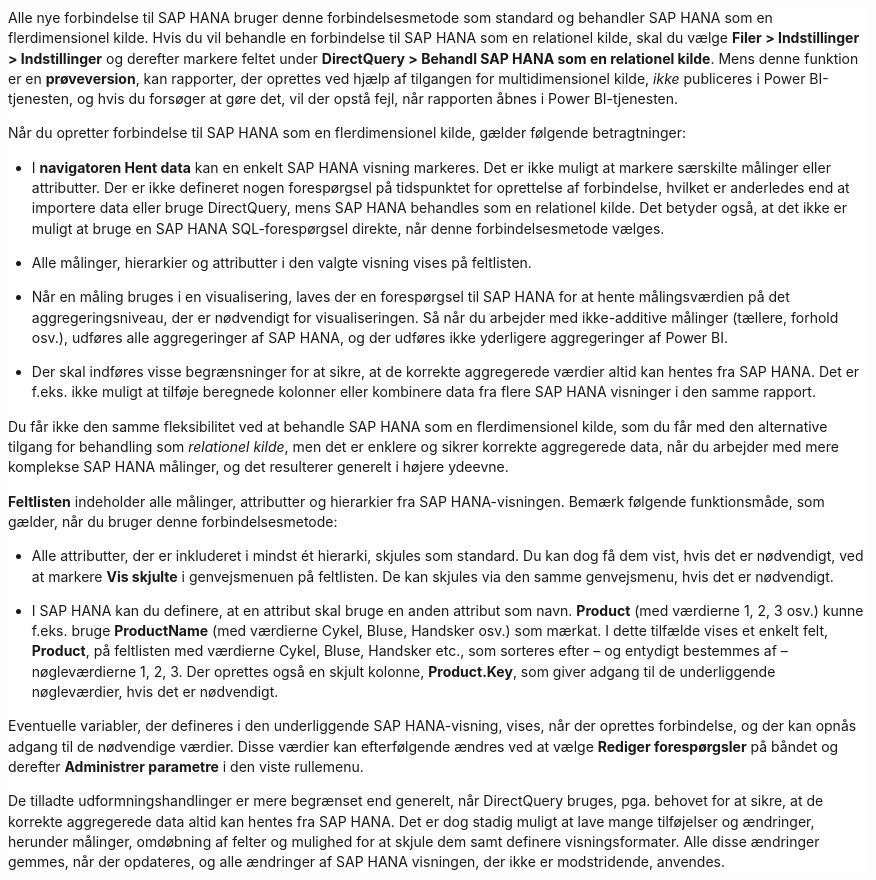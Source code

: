Alle nye forbindelse til SAP HANA bruger denne forbindelsesmetode som standard og behandler SAP HANA som en flerdimensionel kilde. Hvis du vil behandle en forbindelse til SAP HANA som en relationel kilde, skal du vælge **Filer > Indstillinger > Indstillinger** og derefter markere feltet under **DirectQuery > Behandl SAP HANA som en relationel kilde**. Mens denne funktion er en **prøveversion**, kan rapporter, der oprettes ved hjælp af tilgangen for multidimensionel kilde, *ikke* publiceres i Power BI-tjenesten, og hvis du forsøger at gøre det, vil der opstå fejl, når rapporten åbnes i Power BI-tjenesten.  

Når du opretter forbindelse til SAP HANA som en flerdimensionel kilde, gælder følgende betragtninger:

* I **navigatoren Hent data** kan en enkelt SAP HANA visning markeres. Det er ikke muligt at markere særskilte målinger eller attributter. Der er ikke defineret nogen forespørgsel på tidspunktet for oprettelse af forbindelse, hvilket er anderledes end at importere data eller bruge DirectQuery, mens SAP HANA behandles som en relationel kilde. Det betyder også, at det ikke er muligt at bruge en SAP HANA SQL-forespørgsel direkte, når denne forbindelsesmetode vælges.

* Alle målinger, hierarkier og attributter i den valgte visning vises på feltlisten. 

* Når en måling bruges i en visualisering, laves der en forespørgsel til SAP HANA for at hente målingsværdien på det aggregeringsniveau, der er nødvendigt for visualiseringen. Så når du arbejder med ikke-additive målinger (tællere, forhold osv.), udføres alle aggregeringer af SAP HANA, og der udføres ikke yderligere aggregeringer af Power BI. 

* Der skal indføres visse begrænsninger for at sikre, at de korrekte aggregerede værdier altid kan hentes fra SAP HANA. Det er f.eks. ikke muligt at tilføje beregnede kolonner eller kombinere data fra flere SAP HANA visninger i den samme rapport. 

Du får ikke den samme fleksibilitet ved at behandle SAP HANA som en flerdimensionel kilde, som du får med den alternative tilgang for behandling som *relationel kilde*, men det er enklere og sikrer korrekte aggregerede data, når du arbejder med mere komplekse SAP HANA målinger, og det resulterer generelt i højere ydeevne. 

**Feltlisten** indeholder alle målinger, attributter og hierarkier fra SAP HANA-visningen. Bemærk følgende funktionsmåde, som gælder, når du bruger denne forbindelsesmetode:

* Alle attributter, der er inkluderet i mindst ét hierarki, skjules som standard. Du kan dog få dem vist, hvis det er nødvendigt, ved at markere **Vis skjulte** i genvejsmenuen på feltlisten. De kan skjules via den samme genvejsmenu, hvis det er nødvendigt.

* I SAP HANA kan du definere, at en attribut skal bruge en anden attribut som navn. **Product** (med værdierne 1, 2, 3 osv.) kunne f.eks. bruge **ProductName** (med værdierne Cykel, Bluse, Handsker osv.) som mærkat. I dette tilfælde vises et enkelt felt, **Product**, på feltlisten med værdierne Cykel, Bluse, Handsker etc., som sorteres efter – og entydigt bestemmes af – nøgleværdierne 1, 2, 3. Der oprettes også en skjult kolonne, **Product.Key**, som giver adgang til de underliggende nøgleværdier, hvis det er nødvendigt. 

Eventuelle variabler, der defineres i den underliggende SAP HANA-visning, vises, når der oprettes forbindelse, og der kan opnås adgang til de nødvendige værdier. Disse værdier kan efterfølgende ændres ved at vælge **Rediger forespørgsler** på båndet og derefter **Administrer parametre** i den viste rullemenu. 

De tilladte udformningshandlinger er mere begrænset end generelt, når DirectQuery bruges, pga. behovet for at sikre, at de korrekte aggregerede data altid kan hentes fra SAP HANA. Det er dog stadig muligt at lave mange tilføjelser og ændringer, herunder målinger, omdøbning af felter og mulighed for at skjule dem samt definere visningsformater. Alle disse ændringer gemmes, når der opdateres, og alle ændringer af SAP HANA visningen, der ikke er modstridende, anvendes. 
